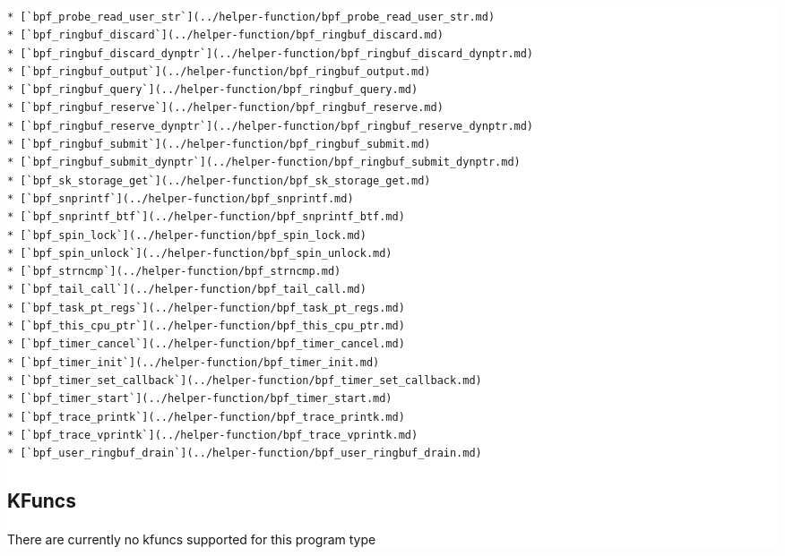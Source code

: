     * [`bpf_probe_read_user_str`](../helper-function/bpf_probe_read_user_str.md)
    * [`bpf_ringbuf_discard`](../helper-function/bpf_ringbuf_discard.md)
    * [`bpf_ringbuf_discard_dynptr`](../helper-function/bpf_ringbuf_discard_dynptr.md)
    * [`bpf_ringbuf_output`](../helper-function/bpf_ringbuf_output.md)
    * [`bpf_ringbuf_query`](../helper-function/bpf_ringbuf_query.md)
    * [`bpf_ringbuf_reserve`](../helper-function/bpf_ringbuf_reserve.md)
    * [`bpf_ringbuf_reserve_dynptr`](../helper-function/bpf_ringbuf_reserve_dynptr.md)
    * [`bpf_ringbuf_submit`](../helper-function/bpf_ringbuf_submit.md)
    * [`bpf_ringbuf_submit_dynptr`](../helper-function/bpf_ringbuf_submit_dynptr.md)
    * [`bpf_sk_storage_get`](../helper-function/bpf_sk_storage_get.md)
    * [`bpf_snprintf`](../helper-function/bpf_snprintf.md)
    * [`bpf_snprintf_btf`](../helper-function/bpf_snprintf_btf.md)
    * [`bpf_spin_lock`](../helper-function/bpf_spin_lock.md)
    * [`bpf_spin_unlock`](../helper-function/bpf_spin_unlock.md)
    * [`bpf_strncmp`](../helper-function/bpf_strncmp.md)
    * [`bpf_tail_call`](../helper-function/bpf_tail_call.md)
    * [`bpf_task_pt_regs`](../helper-function/bpf_task_pt_regs.md)
    * [`bpf_this_cpu_ptr`](../helper-function/bpf_this_cpu_ptr.md)
    * [`bpf_timer_cancel`](../helper-function/bpf_timer_cancel.md)
    * [`bpf_timer_init`](../helper-function/bpf_timer_init.md)
    * [`bpf_timer_set_callback`](../helper-function/bpf_timer_set_callback.md)
    * [`bpf_timer_start`](../helper-function/bpf_timer_start.md)
    * [`bpf_trace_printk`](../helper-function/bpf_trace_printk.md)
    * [`bpf_trace_vprintk`](../helper-function/bpf_trace_vprintk.md)
    * [`bpf_user_ringbuf_drain`](../helper-function/bpf_user_ringbuf_drain.md)


## KFuncs


There are currently no kfuncs supported for this program type

